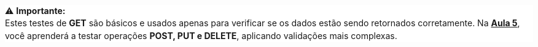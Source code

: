 
⚠️ **Importante:**  
Estes testes de **GET** são básicos e usados apenas para verificar se os dados estão sendo retornados corretamente. Na [**Aula 5**](https://github.com/ViniciusInfinitfy/btp-experience-AD267/tree/main/exercises/ex5), você aprenderá a testar operações **POST, PUT e DELETE**, aplicando validações mais complexas.

